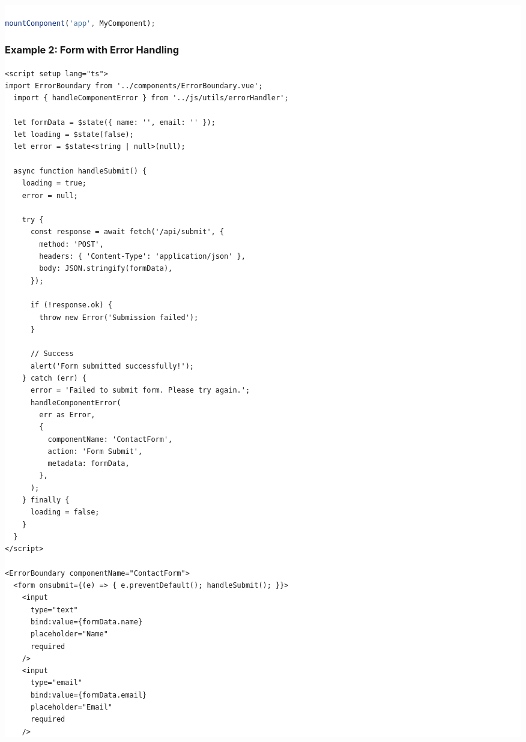 ```typescript

mountComponent('app', MyComponent);
```

### Example 2: Form with Error Handling

```vue
<script setup lang="ts">
import ErrorBoundary from '../components/ErrorBoundary.vue';
  import { handleComponentError } from '../js/utils/errorHandler';

  let formData = $state({ name: '', email: '' });
  let loading = $state(false);
  let error = $state<string | null>(null);

  async function handleSubmit() {
    loading = true;
    error = null;

    try {
      const response = await fetch('/api/submit', {
        method: 'POST',
        headers: { 'Content-Type': 'application/json' },
        body: JSON.stringify(formData),
      });

      if (!response.ok) {
        throw new Error('Submission failed');
      }

      // Success
      alert('Form submitted successfully!');
    } catch (err) {
      error = 'Failed to submit form. Please try again.';
      handleComponentError(
        err as Error,
        {
          componentName: 'ContactForm',
          action: 'Form Submit',
          metadata: formData,
        },
      );
    } finally {
      loading = false;
    }
  }
</script>

<ErrorBoundary componentName="ContactForm">
  <form onsubmit={(e) => { e.preventDefault(); handleSubmit(); }}>
    <input
      type="text"
      bind:value={formData.name}
      placeholder="Name"
      required
    />
    <input
      type="email"
      bind:value={formData.email}
      placeholder="Email"
      required
    />

```